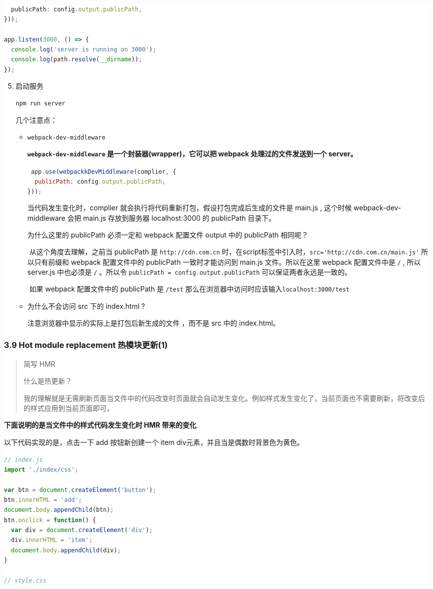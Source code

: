    ```js
     publicPath: config.output.publicPath,
   }));
   
   app.listen(3000, () => {
     console.log('server is running on 3000');
     console.log(path.resolve(__dirname));
   });
   
   ```

5. 启动服务

   ```bash
   npm run server
   
   ```

   几个注意点：

   - `webpack-dev-middleware` 

     **`webpack-dev-middleware` 是一个封装器(wrapper)，它可以把 webpack 处理过的文件发送到一个 server。** 

     ```js
      app.use(webpackkDevMiddleware(complier, {
       publicPath: config.output.publicPath,
     }));
     
     ```

     当代码发生变化时，complier 就会执行将代码重新打包，假设打包完成后生成的文件是 main.js , 这个时候 webpack-dev-middleware 会把 main.js 存放到服务器 localhost:3000 的 publicPath 目录下。

     为什么这里的 publicPath 必须一定和 webpack 配置文件 output 中的 publicPath 相同呢？

     ​	从这个角度去理解，之前当 publicPath 是 `http://cdn.com.cn` 时，在script标签中引入时，`src='http://cdn.com.cn/main.js'` 所以只有前缀和 webpack 配置文件中的 publicPath 一致时才能访问到 main.js 文件。所以在这里 webpack 配置文件中是 `/` , 所以 server.js 中也必须是 `/` 。所以令 `publicPath = config.output.publicPath` 可以保证两者永远是一致的。

     ​	如果 webpack 配置文件中的 publicPath 是 `/test` 那么在浏览器中访问时应该输入`localhost:3000/test`

   - 为什么不会访问 src 下的 index.html ? 

     注意浏览器中显示的实际上是打包后新生成的文件 ，而不是 src 中的 index.html。

### 3.9 Hot module replacement 热模块更新(1)

> 简写 HMR
>
> 什么是热更新？
>
> 我的理解就是无需刷新页面当文件中的代码改变时页面就会自动发生变化。例如样式发生变化了，当前页面也不需要刷新，将改变后的样式应用到当前页面即可。

**下面说明的是当文件中的样式代码发生变化时 HMR 带来的变化**

以下代码实现的是，点击一下 add 按钮新创建一个 item div元素，并且当是偶数时背景色为黄色。

```js
// index.js
import './index/css';

var btn = document.createElement('button');
btn.innerHTML = 'add';
document.body.appendChild(btn);
btn.onclick = function() {
  var div = document.createElement('div');
  div.innerHTML = 'item';
  document.body.appendChild(div);
}

// style.css
```